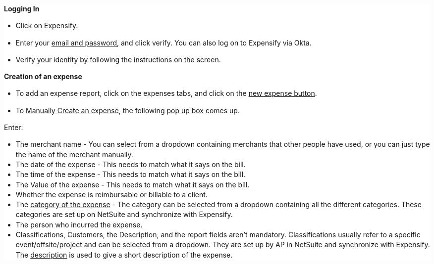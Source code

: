 **Logging In**

* Click on Expensify. 

* Enter your [email and password](https://drive.google.com/open?id=1bmk3Elojn2Z8L9zWUSmrzUJX-03wMhvAR4Q6Nrpq9Zw), and click verify. You can also log on to Expensify via Okta.

*  Verify your identity by following the instructions on the screen.

**Creation of an expense** 

*  To add an expense report, click on the expenses tabs, and click on the [new expense button](https://drive.google.com/open?id=1QNEoWDgGnJ8XPRVoOqWPCWINvEMd_GDcVOIYG7UAhhI).


*  To  [Manually Create an expense](https://docs.google.com/document/d/1EH3DcPP_cUC7I_F6pkrKA-cpaBUgNyy4OxDPQ0nLBOQ/edit), the following [pop up box](https://drive.google.com/open?id=1wgGrl6-KO361pVMKz52feHkDZKsy2Q0V2qub4_uUVL8) comes up.

Enter:

 * The merchant name -  You can select from a dropdown containing merchants that other people have used, or you can just type the name of the merchant manually.
 * The date of the expense - This needs to match what it says on the bill.
 * The time of the expense - This needs to match what it says on the bill.
 * The Value of the expense - This needs to match what it says on the bill.
 * Whether the expense is reimbursable or billable to a client.
 * The [category of the expense](https://drive.google.com/open?id=1SNpciYbOUj90nSOVbjGNiOH0bQRSIugzKoAm_qp9pDs) - The category can be selected from a dropdown containing all the different categories. These categories are set up on NetSuite and synchronize with Expensify.
 * The person who incurred the expense.
 * Classifications, Customers, the Description, and the report fields aren’t mandatory. Classifications usually refer to a specific event/offsite/project and can be selected from a dropdown. They are set up by AP in NetSuite and synchronize with Expensify. The [description](https://drive.google.com/open?id=1k7XXat2BXVRrJCp7eJGFOEQJA78KiRJ2WTkIDHo1nAE) is used to give a short description of the expense.


